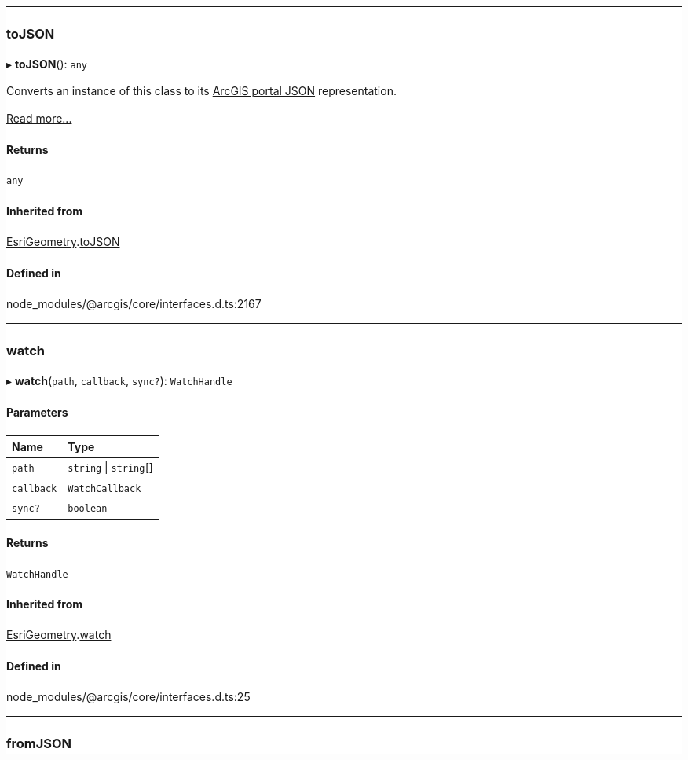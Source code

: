 ___

### toJSON

▸ **toJSON**(): `any`

Converts an instance of this class to its [ArcGIS portal JSON](https://developers.arcgis.com/documentation/common-data-types/geometry-objects.htm) representation.

[Read more...](https://developers.arcgis.com/javascript/latest/api-reference/esri-core-JSONSupport.html#toJSON)

#### Returns

`any`

#### Inherited from

[EsriGeometry](geo_esri.EsriGeometry.md).[toJSON](geo_esri.EsriGeometry.md#tojson)

#### Defined in

node_modules/@arcgis/core/interfaces.d.ts:2167

___

### watch

▸ **watch**(`path`, `callback`, `sync?`): `WatchHandle`

#### Parameters

| Name | Type |
| :------ | :------ |
| `path` | `string` \| `string`[] |
| `callback` | `WatchCallback` |
| `sync?` | `boolean` |

#### Returns

`WatchHandle`

#### Inherited from

[EsriGeometry](geo_esri.EsriGeometry.md).[watch](geo_esri.EsriGeometry.md#watch)

#### Defined in

node_modules/@arcgis/core/interfaces.d.ts:25

___

### fromJSON
